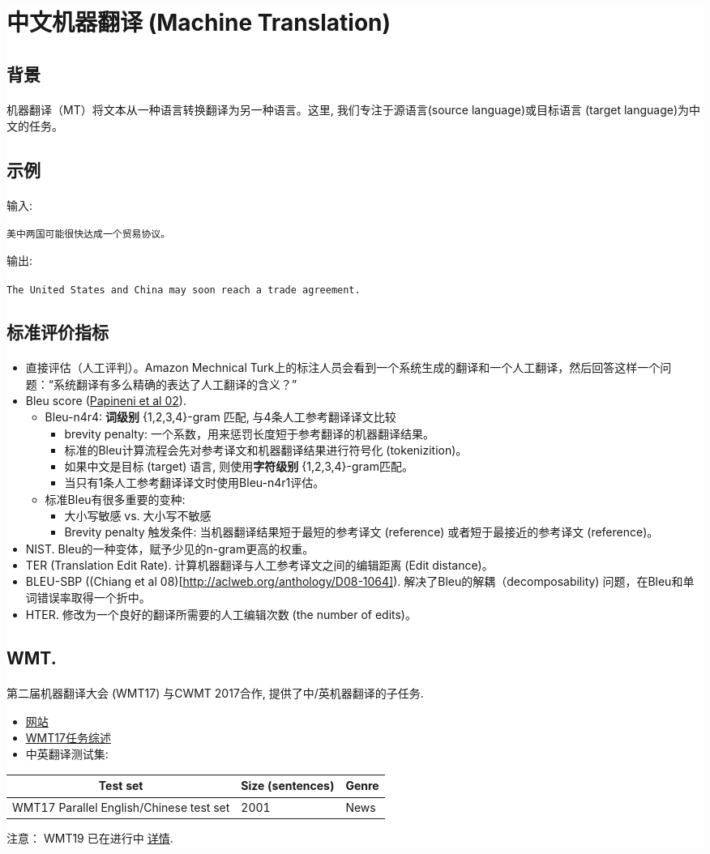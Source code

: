 # 中文机器翻译 (Machine Translation)

## 背景

机器翻译（MT）将文本从一种语言转换翻译为另一种语言。这里, 我们专注于源语言(source language)或目标语言 (target language)为中文的任务。

## 示例

输入:

```
美中两国可能很快达成一个贸易协议。
```

输出:

```
The United States and China may soon reach a trade agreement.
```

## 标准评价指标

* 直接评估（人工评判）。Amazon Mechnical Turk上的标注人员会看到一个系统生成的翻译和一个人工翻译，然后回答这样一个问题：“系统翻译有多么精确的表达了人工翻译的含义？”
* Bleu score ([Papineni et al 02](https://www.aclweb.org/anthology/P02-1040.pdf)).
  * Bleu-n4r4: **词级别** {1,2,3,4}-gram 匹配, 与4条人工参考翻译译文比较
    * brevity penalty: 一个系数，用来惩罚长度短于参考翻译的机器翻译结果。
    * 标准的Bleu计算流程会先对参考译文和机器翻译结果进行符号化 (tokenizition)。
    * 如果中文是目标 (target) 语言, 则使用**字符级别** {1,2,3,4}-gram匹配。
    * 当只有1条人工参考翻译译文时使用Bleu-n4r1评估。
  * 标准Bleu有很多重要的变种:
    * 大小写敏感 vs. 大小写不敏感
    * Brevity penalty 触发条件: 当机器翻译结果短于最短的参考译文 (reference) 或者短于最接近的参考译文 (reference)。
* NIST. Bleu的一种变体，赋予少见的n-gram更高的权重。
* TER (Translation Edit Rate). 计算机器翻译与人工参考译文之间的编辑距离 (Edit distance)。
* BLEU-SBP ((Chiang et al 08)[http://aclweb.org/anthology/D08-1064]). 解决了Bleu的解耦（decomposability) 问题，在Bleu和单词错误率取得一个折中。 
* HTER. 修改为一个良好的翻译所需要的人工编辑次数 (the number of edits)。


## <span class="t">WMT</span>.

第二届机器翻译大会 (WMT17) 与CWMT 2017合作, 提供了中/英机器翻译的子任务.
* [网站](http://www.statmt.org/wmt17)
* [WMT17任务综述](http://www.statmt.org/wmt17/pdf/WMT17.pdf)
* 中英翻译测试集:

|  Test set | Size (sentences) | Genre |
| --- | --- | --- |
|  WMT17 Parallel English/Chinese test set | 2001 | News |

注意： WMT19 已在进行中 [详情](http://www.statmt.org/wmt19/translation-task.html).
